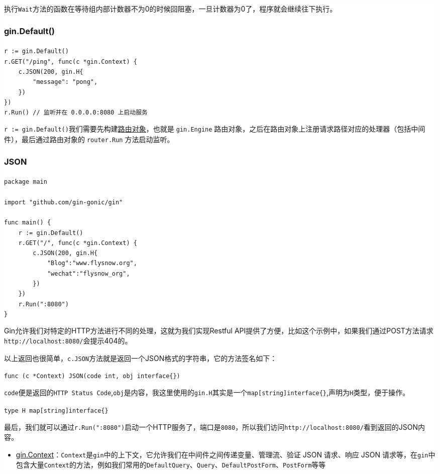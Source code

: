 执行`Wait`方法的函数在等待组内部计数器不为0的时候回阻塞，一旦计数器为0了，程序就会继续往下执行。

### gin.Default()

~~~
r := gin.Default()
r.GET("/ping", func(c *gin.Context) {
    c.JSON(200, gin.H{
        "message": "pong",
    })
})
r.Run() // 监听并在 0.0.0.0:8080 上启动服务
~~~

`r := gin.Default()`我们需要先构建[路由对象](https://www.zhihu.com/search?q=路由对象&search_source=Entity&hybrid_search_source=Entity&hybrid_search_extra={"sourceType"%3A"article"%2C"sourceId"%3A90122089})，也就是 `gin.Engine` 路由对象，之后在路由对象上注册请求路径对应的处理器（包括中间件），最后通过路由对象的 `router.Run` 方法启动监听。

### JSON

~~~
package main

import "github.com/gin-gonic/gin"

func main() {
    r := gin.Default()
    r.GET("/", func(c *gin.Context) {
        c.JSON(200, gin.H{
            "Blog":"www.flysnow.org",
            "wechat":"flysnow_org",
        })
    })
    r.Run(":8080")
}
~~~

Gin允许我们对特定的HTTP方法进行不同的处理，这就为我们实现Restful API提供了方便，比如这个示例中，如果我们通过POST方法请求`http://localhost:8080/`会提示404的。

以上返回也很简单，`c.JSON`方法就是返回一个JSON格式的字符串，它的方法签名如下：

```
func (c *Context) JSON(code int, obj interface{})
```

`code`便是返回的`HTTP Status Code`,`obj`是内容，我这里使用的`gin.H`其实是一个`map[string]interface{}`,声明为`H`类型，便于操作。

```
type H map[string]interface{}
```

最后，我们就可以通过`r.Run(":8080")`启动一个HTTP服务了，端口是`8080`，所以我们访问`http://localhost:8080/`看到返回的JSON内容。

- [gin.Context](https://gowalker.org/github.com/gin-gonic/gin#Context)：`Context`是`gin`中的上下文，它允许我们在中间件之间传递变量、管理流、验证 JSON 请求、响应 JSON 请求等，在`gin`中包含大量`Context`的方法，例如我们常用的`DefaultQuery`、`Query`、`DefaultPostForm`、`PostForm`等等
